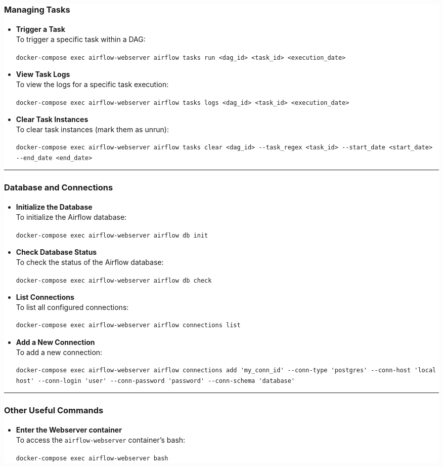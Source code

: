 
### Managing Tasks

- **Trigger a Task**  
  To trigger a specific task within a DAG:
  ```
  docker-compose exec airflow-webserver airflow tasks run <dag_id> <task_id> <execution_date>
  ```

- **View Task Logs**  
  To view the logs for a specific task execution:
  ```
  docker-compose exec airflow-webserver airflow tasks logs <dag_id> <task_id> <execution_date>
  ```

- **Clear Task Instances**  
  To clear task instances (mark them as unrun):
  ```
  docker-compose exec airflow-webserver airflow tasks clear <dag_id> --task_regex <task_id> --start_date <start_date> --end_date <end_date>
  ```

---

### Database and Connections

- **Initialize the Database**  
  To initialize the Airflow database:
  ```
  docker-compose exec airflow-webserver airflow db init
  ```

- **Check Database Status**  
  To check the status of the Airflow database:
  ```
  docker-compose exec airflow-webserver airflow db check
  ```

- **List Connections**  
  To list all configured connections:
  ```
  docker-compose exec airflow-webserver airflow connections list
  ```

- **Add a New Connection**  
  To add a new connection:
  ```
  docker-compose exec airflow-webserver airflow connections add 'my_conn_id' --conn-type 'postgres' --conn-host 'localhost' --conn-login 'user' --conn-password 'password' --conn-schema 'database'
  ```

---

### Other Useful Commands

- **Enter the Webserver container**  
  To access the `airflow-webserver` container’s bash:
  ```
  docker-compose exec airflow-webserver bash
  ```
